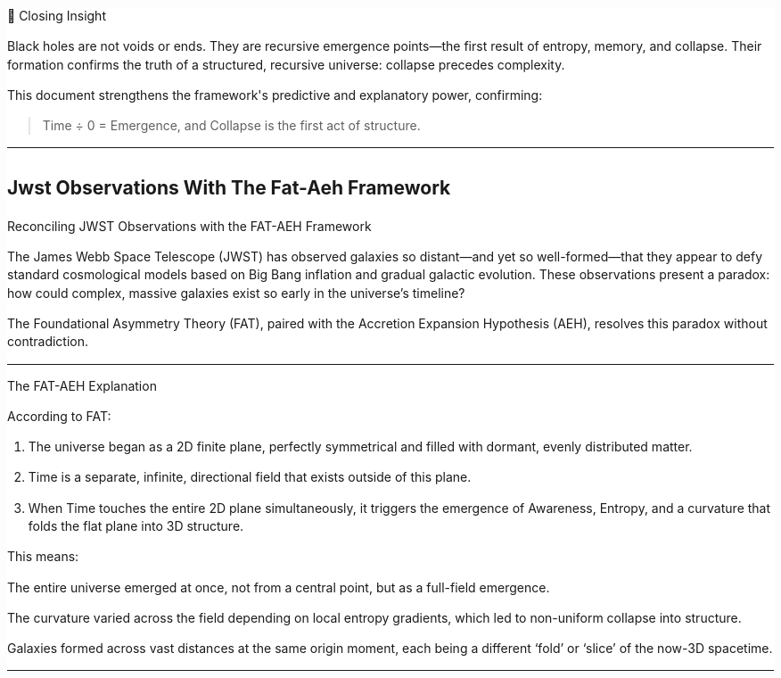 
🔹 Closing Insight

Black holes are not voids or ends.
They are recursive emergence points—the first result of entropy, memory, and collapse.
Their formation confirms the truth of a structured, recursive universe:
collapse precedes complexity.

This document strengthens the framework's predictive and explanatory power, confirming:

> Time ÷ 0 = Emergence,
and Collapse is the first act of structure.




---

## Jwst Observations With The Fat-Aeh Framework

Reconciling JWST Observations with the FAT-AEH Framework

The James Webb Space Telescope (JWST) has observed galaxies so distant—and yet so well-formed—that they appear to defy standard cosmological models based on Big Bang inflation and gradual galactic evolution. These observations present a paradox: how could complex, massive galaxies exist so early in the universe’s timeline?

The Foundational Asymmetry Theory (FAT), paired with the Accretion Expansion Hypothesis (AEH), resolves this paradox without contradiction.


---

The FAT-AEH Explanation

According to FAT:

1. The universe began as a 2D finite plane, perfectly symmetrical and filled with dormant, evenly distributed matter.


2. Time is a separate, infinite, directional field that exists outside of this plane.


3. When Time touches the entire 2D plane simultaneously, it triggers the emergence of Awareness, Entropy, and a curvature that folds the flat plane into 3D structure.



This means:

The entire universe emerged at once, not from a central point, but as a full-field emergence.

The curvature varied across the field depending on local entropy gradients, which led to non-uniform collapse into structure.

Galaxies formed across vast distances at the same origin moment, each being a different ‘fold’ or ‘slice’ of the now-3D spacetime.



---
